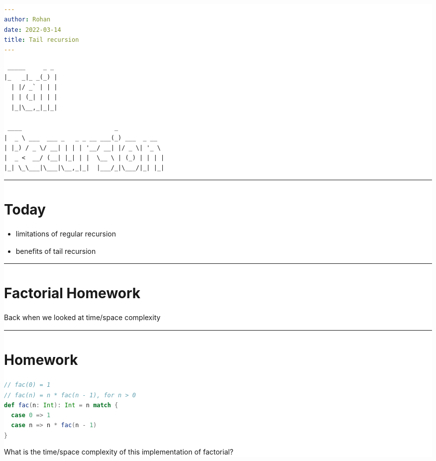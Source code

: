 ```yaml
---
author: Rohan
date: 2022-03-14
title: Tail recursion
---
```


```
 _____     _ _
|_   _|_ _(_) |
  | |/ _` | | |
  | | (_| | | |
  |_|\__,_|_|_|

 ____                          _
|  _ \ ___  ___ _   _ _ __ ___(_) ___  _ __
| |_) / _ \/ __| | | | '__/ __| |/ _ \| '_ \
|  _ <  __/ (__| |_| | |  \__ \ | (_) | | | |
|_| \_\___|\___|\__,_|_|  |___/_|\___/|_| |_|

```

---

# Today

- limitations of regular recursion


- benefits of tail recursion

---

# Factorial Homework

Back when we looked at time/space complexity

---

# Homework

```scala
// fac(0) = 1
// fac(n) = n * fac(n - 1), for n > 0
def fac(n: Int): Int = n match {
  case 0 => 1
  case n => n * fac(n - 1)
}
```

What is the time/space complexity of this implementation of factorial?
